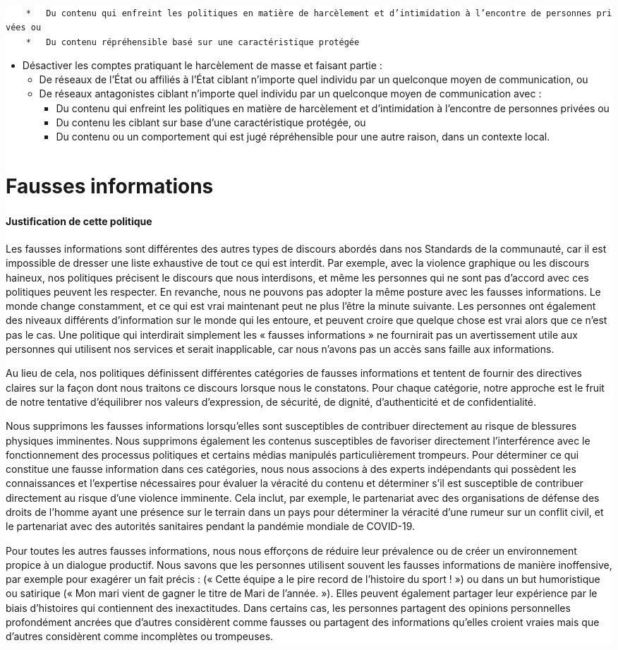         *   Du contenu qui enfreint les politiques en matière de harcèlement et d’intimidation à l’encontre de personnes privées ou
        *   Du contenu répréhensible basé sur une caractéristique protégée
*   Désactiver les comptes pratiquant le harcèlement de masse et faisant partie :
    *   De réseaux de l’État ou affiliés à l’État ciblant n’importe quel individu par un quelconque moyen de communication, ou
    *   De réseaux antagonistes ciblant n’importe quel individu par un quelconque moyen de communication avec :
        *   Du contenu qui enfreint les politiques en matière de harcèlement et d’intimidation à l’encontre de personnes privées ou
        *   Du contenu les ciblant sur base d’une caractéristique protégée, ou
        *   Du contenu ou un comportement qui est jugé répréhensible pour une autre raison, dans un contexte local.

Fausses informations
====================

#### Justification de cette politique

Les fausses informations sont différentes des autres types de discours abordés dans nos Standards de la communauté, car il est impossible de dresser une liste exhaustive de tout ce qui est interdit. Par exemple, avec la violence graphique ou les discours haineux, nos politiques précisent le discours que nous interdisons, et même les personnes qui ne sont pas d’accord avec ces politiques peuvent les respecter. En revanche, nous ne pouvons pas adopter la même posture avec les fausses informations. Le monde change constamment, et ce qui est vrai maintenant peut ne plus l’être la minute suivante. Les personnes ont également des niveaux différents d’information sur le monde qui les entoure, et peuvent croire que quelque chose est vrai alors que ce n’est pas le cas. Une politique qui interdirait simplement les « fausses informations » ne fournirait pas un avertissement utile aux personnes qui utilisent nos services et serait inapplicable, car nous n’avons pas un accès sans faille aux informations.

Au lieu de cela, nos politiques définissent différentes catégories de fausses informations et tentent de fournir des directives claires sur la façon dont nous traitons ce discours lorsque nous le constatons. Pour chaque catégorie, notre approche est le fruit de notre tentative d’équilibrer nos valeurs d’expression, de sécurité, de dignité, d’authenticité et de confidentialité.

Nous supprimons les fausses informations lorsqu’elles sont susceptibles de contribuer directement au risque de blessures physiques imminentes. Nous supprimons également les contenus susceptibles de favoriser directement l’interférence avec le fonctionnement des processus politiques et certains médias manipulés particulièrement trompeurs. Pour déterminer ce qui constitue une fausse information dans ces catégories, nous nous associons à des experts indépendants qui possèdent les connaissances et l’expertise nécessaires pour évaluer la véracité du contenu et déterminer s’il est susceptible de contribuer directement au risque d’une violence imminente. Cela inclut, par exemple, le partenariat avec des organisations de défense des droits de l’homme ayant une présence sur le terrain dans un pays pour déterminer la véracité d’une rumeur sur un conflit civil, et le partenariat avec des autorités sanitaires pendant la pandémie mondiale de COVID-19.

Pour toutes les autres fausses informations, nous nous efforçons de réduire leur prévalence ou de créer un environnement propice à un dialogue productif. Nous savons que les personnes utilisent souvent les fausses informations de manière inoffensive, par exemple pour exagérer un fait précis : (« Cette équipe a le pire record de l’histoire du sport ! ») ou dans un but humoristique ou satirique (« Mon mari vient de gagner le titre de Mari de l’année. »). Elles peuvent également partager leur expérience par le biais d’histoires qui contiennent des inexactitudes. Dans certains cas, les personnes partagent des opinions personnelles profondément ancrées que d’autres considèrent comme fausses ou partagent des informations qu’elles croient vraies mais que d’autres considèrent comme incomplètes ou trompeuses.
